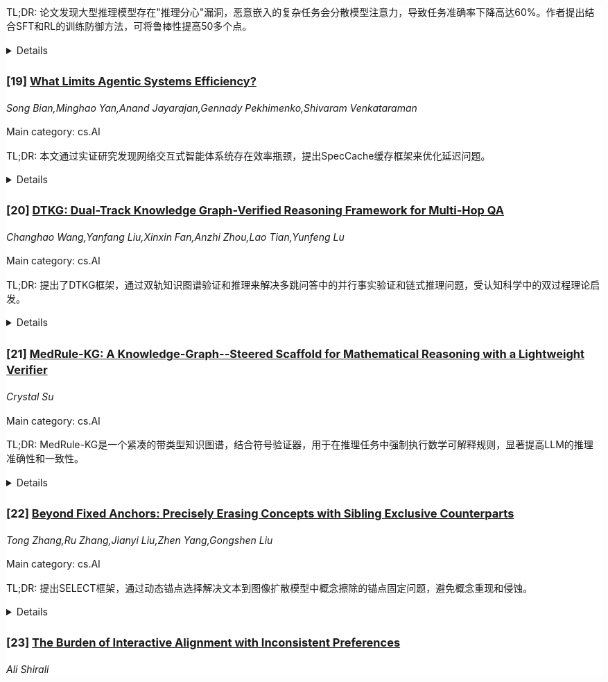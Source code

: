 TL;DR: 论文发现大型推理模型存在"推理分心"漏洞，恶意嵌入的复杂任务会分散模型注意力，导致任务准确率下降高达60%。作者提出结合SFT和RL的训练防御方法，可将鲁棒性提高50多个点。


<details><summary>Details</summary></details>


### [19] [What Limits Agentic Systems Efficiency?](https://arxiv.org/abs/2510.16276)
*Song Bian,Minghao Yan,Anand Jayarajan,Gennady Pekhimenko,Shivaram Venkataraman*

Main category: cs.AI

TL;DR: 本文通过实证研究发现网络交互式智能体系统存在效率瓶颈，提出SpecCache缓存框架来优化延迟问题。


<details><summary>Details</summary></details>


### [20] [DTKG: Dual-Track Knowledge Graph-Verified Reasoning Framework for Multi-Hop QA](https://arxiv.org/abs/2510.16302)
*Changhao Wang,Yanfang Liu,Xinxin Fan,Anzhi Zhou,Lao Tian,Yunfeng Lu*

Main category: cs.AI

TL;DR: 提出了DTKG框架，通过双轨知识图谱验证和推理来解决多跳问答中的并行事实验证和链式推理问题，受认知科学中的双过程理论启发。


<details><summary>Details</summary></details>


### [21] [MedRule-KG: A Knowledge-Graph--Steered Scaffold for Mathematical Reasoning with a Lightweight Verifier](https://arxiv.org/abs/2510.16309)
*Crystal Su*

Main category: cs.AI

TL;DR: MedRule-KG是一个紧凑的带类型知识图谱，结合符号验证器，用于在推理任务中强制执行数学可解释规则，显著提高LLM的推理准确性和一致性。


<details><summary>Details</summary></details>


### [22] [Beyond Fixed Anchors: Precisely Erasing Concepts with Sibling Exclusive Counterparts](https://arxiv.org/abs/2510.16342)
*Tong Zhang,Ru Zhang,Jianyi Liu,Zhen Yang,Gongshen Liu*

Main category: cs.AI

TL;DR: 提出SELECT框架，通过动态锚点选择解决文本到图像扩散模型中概念擦除的锚点固定问题，避免概念重现和侵蚀。


<details><summary>Details</summary></details>


### [23] [The Burden of Interactive Alignment with Inconsistent Preferences](https://arxiv.org/abs/2510.16368)
*Ali Shirali*
